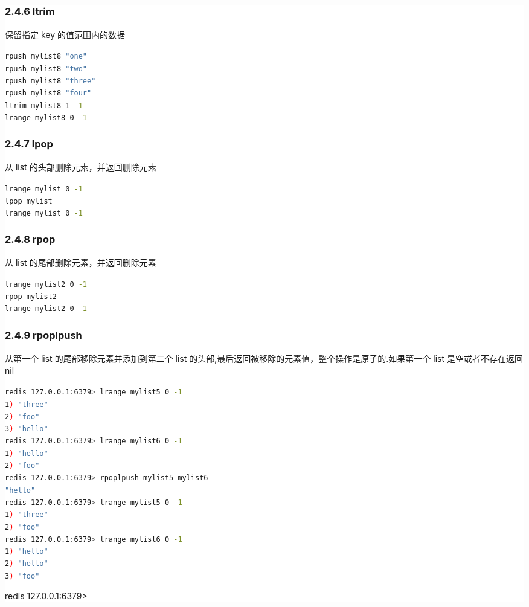 ### 2.4.6 ltrim
保留指定 key  的值范围内的数据

```bash
rpush mylist8 "one" 
rpush mylist8 "two" 
rpush mylist8 "three"
rpush mylist8 "four"
ltrim mylist8 1 -1
lrange mylist8 0 -1
```

### 2.4.7 lpop
从 list 的头部删除元素，并返回删除元素

```bash
lrange mylist 0 -1
lpop mylist
lrange mylist 0 -1
```

### 2.4.8 rpop
从 list 的尾部删除元素，并返回删除元素

```bash
lrange mylist2 0 -1
rpop mylist2
lrange mylist2 0 -1
```

### 2.4.9 rpoplpush
从第一个 list 的尾部移除元素并添加到第二个 list 的头部,最后返回被移除的元素值，整个操作是原子的.如果第一个 list 是空或者不存在返回 nil

```bash
redis 127.0.0.1:6379> lrange mylist5 0 -1 
1) "three"
2) "foo"
3) "hello"
redis 127.0.0.1:6379> lrange mylist6 0 -1
1) "hello"
2) "foo"
redis 127.0.0.1:6379> rpoplpush mylist5 mylist6
"hello"
redis 127.0.0.1:6379> lrange mylist5 0 -1
1) "three"
2) "foo"
redis 127.0.0.1:6379> lrange mylist6 0 -1
1) "hello"
2) "hello"
3) "foo"
```

redis 127.0.0.1:6379>
